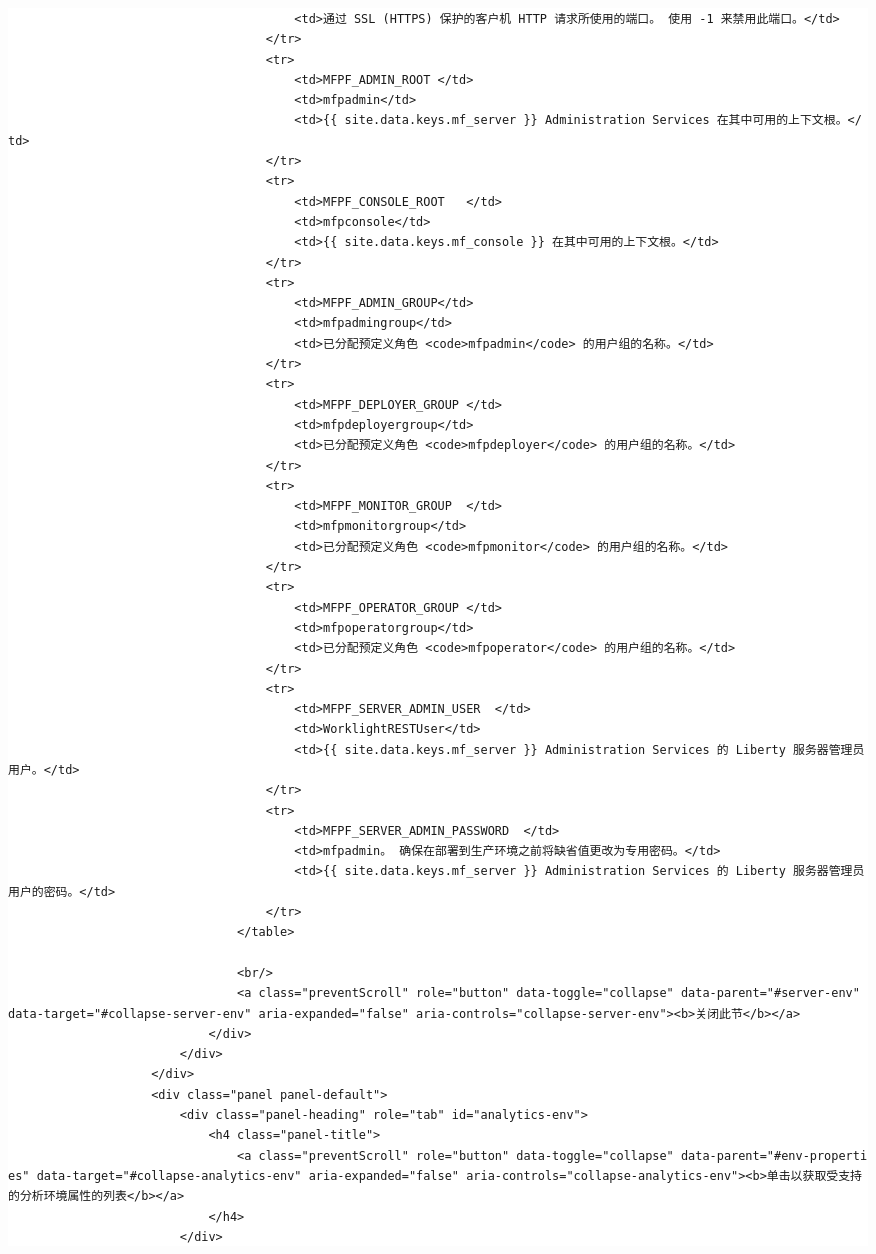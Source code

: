                                             <td>通过 SSL (HTTPS) 保护的客户机 HTTP 请求所使用的端口。 使用 -1 来禁用此端口。</td>
                                        </tr>
                                        <tr>
                                            <td>MFPF_ADMIN_ROOT	</td>
                                            <td>mfpadmin</td>
                                            <td>{{ site.data.keys.mf_server }} Administration Services 在其中可用的上下文根。</td>
                                        </tr>
                                        <tr>
                                            <td>MFPF_CONSOLE_ROOT	</td>
                                            <td>mfpconsole</td>
                                            <td>{{ site.data.keys.mf_console }} 在其中可用的上下文根。</td>
                                        </tr>
                                        <tr>
                                            <td>MFPF_ADMIN_GROUP</td>
                                            <td>mfpadmingroup</td>
                                            <td>已分配预定义角色 <code>mfpadmin</code> 的用户组的名称。</td>
                                        </tr>
                                        <tr>
                                            <td>MFPF_DEPLOYER_GROUP	</td>
                                            <td>mfpdeployergroup</td>
                                            <td>已分配预定义角色 <code>mfpdeployer</code> 的用户组的名称。</td>
                                        </tr>
                                        <tr>
                                            <td>MFPF_MONITOR_GROUP	</td>
                                            <td>mfpmonitorgroup</td>
                                            <td>已分配预定义角色 <code>mfpmonitor</code> 的用户组的名称。</td>
                                        </tr>
                                        <tr>
                                            <td>MFPF_OPERATOR_GROUP	</td>
                                            <td>mfpoperatorgroup</td>
                                            <td>已分配预定义角色 <code>mfpoperator</code> 的用户组的名称。</td>
                                        </tr>
                                        <tr>
                                            <td>MFPF_SERVER_ADMIN_USER	</td>
                                            <td>WorklightRESTUser</td>
                                            <td>{{ site.data.keys.mf_server }} Administration Services 的 Liberty 服务器管理员用户。</td>
                                        </tr>
                                        <tr>
                                            <td>MFPF_SERVER_ADMIN_PASSWORD	</td>
                                            <td>mfpadmin。 确保在部署到生产环境之前将缺省值更改为专用密码。</td>
                                            <td>{{ site.data.keys.mf_server }} Administration Services 的 Liberty 服务器管理员用户的密码。</td>
                                        </tr>
                                    </table>

                    				<br/>
                                    <a class="preventScroll" role="button" data-toggle="collapse" data-parent="#server-env" data-target="#collapse-server-env" aria-expanded="false" aria-controls="collapse-server-env"><b>关闭此节</b></a>
                                </div>
                            </div>
                        </div>
                        <div class="panel panel-default">
                            <div class="panel-heading" role="tab" id="analytics-env">
                                <h4 class="panel-title">
                                    <a class="preventScroll" role="button" data-toggle="collapse" data-parent="#env-properties" data-target="#collapse-analytics-env" aria-expanded="false" aria-controls="collapse-analytics-env"><b>单击以获取受支持的分析环境属性的列表</b></a>
                                </h4>
                            </div>
